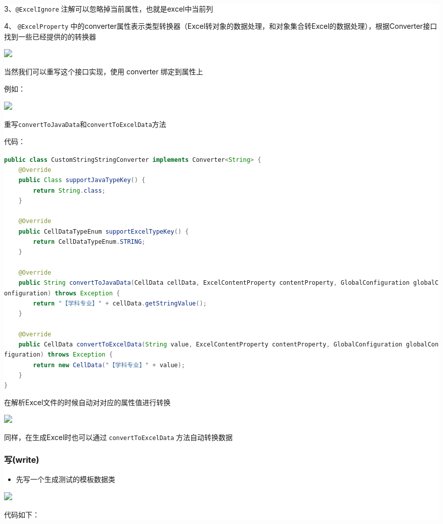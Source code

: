 3、`@ExcelIgnore` 注解可以忽略掉当前属性，也就是excel中当前列

4、 `@ExcelProperty` 中的converter属性表示类型转换器（Excel转对象的数据处理，和对象集合转Excel的数据处理），根据Converter接口找到一些已经提供的的转换器

![](https://byzhao-blog-1257201044.cos.ap-beijing.myqcloud.com/blog/2023320-144707-khk389dqa6easyExcel7.png)

当然我们可以重写这个接口实现，使用 converter 绑定到属性上

例如：

![](https://byzhao-blog-1257201044.cos.ap-beijing.myqcloud.com/blog/2023320-144719-628l472d7eeasyExcel8.png)

重写`convertToJavaData`和`convertToExcelData`方法

代码：

```java
public class CustomStringStringConverter implements Converter<String> {
    @Override
    public Class supportJavaTypeKey() {
        return String.class;
    }

    @Override
    public CellDataTypeEnum supportExcelTypeKey() {
        return CellDataTypeEnum.STRING;
    }

    @Override
    public String convertToJavaData(CellData cellData, ExcelContentProperty contentProperty, GlobalConfiguration globalConfiguration) throws Exception {
        return "【学科专业】" + cellData.getStringValue();
    }

    @Override
    public CellData convertToExcelData(String value, ExcelContentProperty contentProperty, GlobalConfiguration globalConfiguration) throws Exception {
        return new CellData("【学科专业】" + value);
    }
}
```

在解析Excel文件的时候自动对对应的属性值进行转换

![](https://byzhao-blog-1257201044.cos.ap-beijing.myqcloud.com/blog/2023320-144805-bi1o2p6bsneasyExcel9.png)

同样，在生成Excel时也可以通过 `convertToExcelData` 方法自动转换数据

### 写(write)

*   先写一个生成测试的模板数据类

![](https://byzhao-blog-1257201044.cos.ap-beijing.myqcloud.com/blog/2023320-144813-x8l7m0mniieasyExcel10.png)

代码如下：
